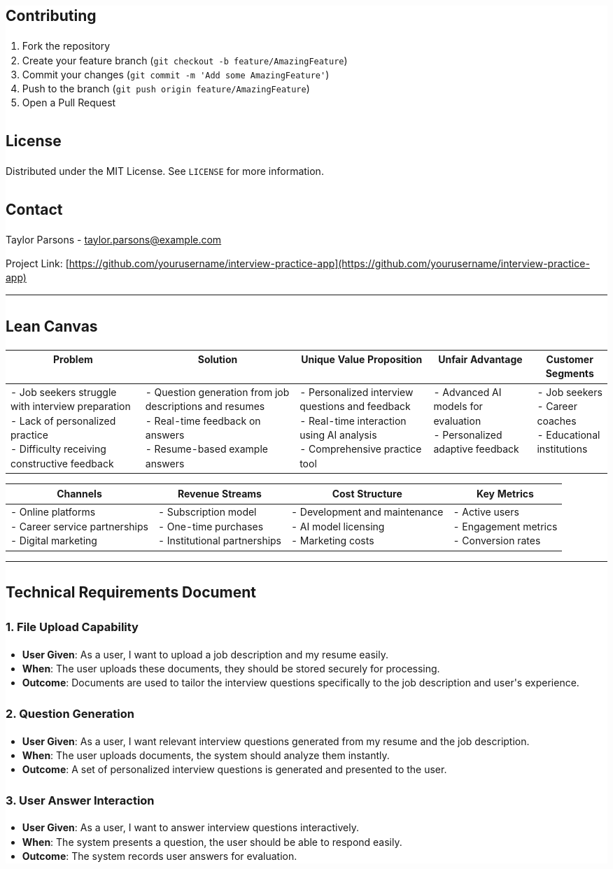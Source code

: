 ## Contributing
1. Fork the repository
2. Create your feature branch (`git checkout -b feature/AmazingFeature`)
3. Commit your changes (`git commit -m 'Add some AmazingFeature'`)
4. Push to the branch (`git push origin feature/AmazingFeature`)
5. Open a Pull Request

## License
Distributed under the MIT License. See `LICENSE` for more information.

## Contact
Taylor Parsons - taylor.parsons@example.com

Project Link: [https://github.com/yourusername/interview-practice-app](https://github.com/yourusername/interview-practice-app)

---

## Lean Canvas

| Problem | Solution | Unique Value Proposition | Unfair Advantage | Customer Segments |
|---------|----------|--------------------------|------------------|-------------------|
| - Job seekers struggle with interview preparation<br>- Lack of personalized practice<br>- Difficulty receiving constructive feedback | - Question generation from job descriptions and resumes<br>- Real-time feedback on answers<br>- Resume-based example answers | - Personalized interview questions and feedback<br>- Real-time interaction using AI analysis<br>- Comprehensive practice tool | - Advanced AI models for evaluation<br>- Personalized adaptive feedback | - Job seekers<br>- Career coaches<br>- Educational institutions |

| Channels | Revenue Streams | Cost Structure | Key Metrics |
|----------|----------------|----------------|-------------|
| - Online platforms<br>- Career service partnerships<br>- Digital marketing | - Subscription model<br>- One-time purchases<br>- Institutional partnerships | - Development and maintenance<br>- AI model licensing<br>- Marketing costs | - Active users<br>- Engagement metrics<br>- Conversion rates |

---

## Technical Requirements Document

### 1. File Upload Capability
- **User Given**: As a user, I want to upload a job description and my resume easily.
- **When**: The user uploads these documents, they should be stored securely for processing.
- **Outcome**: Documents are used to tailor the interview questions specifically to the job description and user's experience.

### 2. Question Generation
- **User Given**: As a user, I want relevant interview questions generated from my resume and the job description.
- **When**: The user uploads documents, the system should analyze them instantly.
- **Outcome**: A set of personalized interview questions is generated and presented to the user.

### 3. User Answer Interaction
- **User Given**: As a user, I want to answer interview questions interactively.
- **When**: The system presents a question, the user should be able to respond easily.
- **Outcome**: The system records user answers for evaluation.
